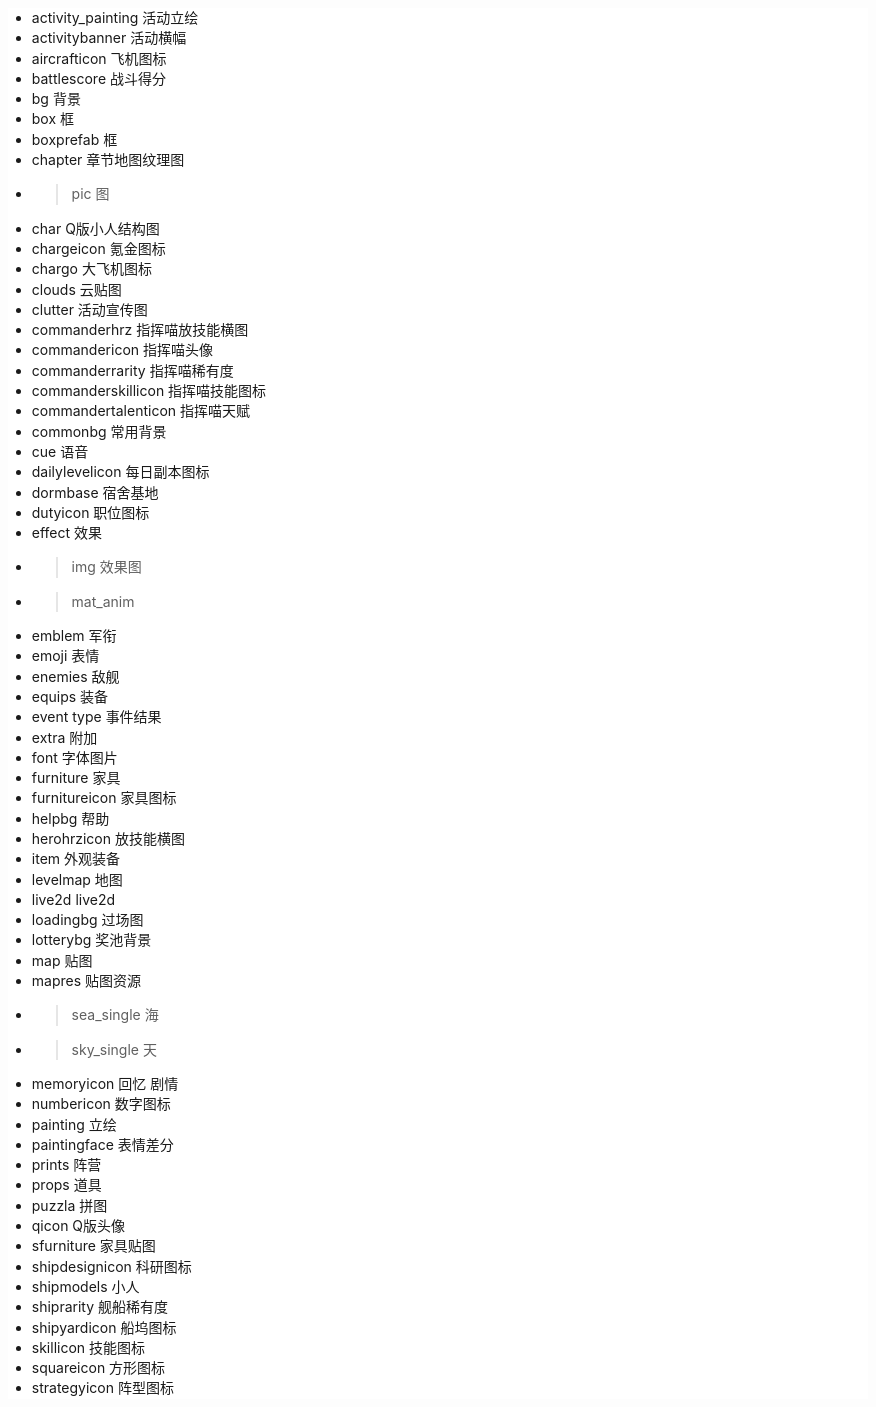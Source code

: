 
* activity_painting 活动立绘
* activitybanner 活动横幅
* aircrafticon 飞机图标
* battlescore 战斗得分
* bg 背景
* box 框
* boxprefab 框
* chapter 章节地图纹理图
* > pic 图
* char Q版小人结构图
* chargeicon 氪金图标
* chargo 大飞机图标
* clouds 云贴图
* clutter 活动宣传图
* commanderhrz 指挥喵放技能横图
* commandericon 指挥喵头像
* commanderrarity 指挥喵稀有度
* commanderskillicon 指挥喵技能图标
* commandertalenticon 指挥喵天赋
* commonbg 常用背景
* cue 语音
* dailylevelicon 每日副本图标
* dormbase 宿舍基地
* dutyicon 职位图标
* effect 效果
* > img 效果图
* >mat_anim
* emblem 军衔
* emoji 表情
* enemies 敌舰
* equips 装备
* event type 事件结果
* extra 附加
* font 字体图片
* furniture 家具
* furnitureicon 家具图标
* helpbg 帮助
* herohrzicon 放技能横图
* item 外观装备
* levelmap 地图
* live2d live2d
* loadingbg 过场图
* lotterybg 奖池背景
* map 贴图
* mapres 贴图资源
* >sea_single 海
* >sky_single 天
* memoryicon 回忆 剧情
* numbericon 数字图标
* painting 立绘
* paintingface 表情差分
* prints 阵营
* props 道具
* puzzla 拼图
* qicon Q版头像
* sfurniture 家具贴图
* shipdesignicon 科研图标
* shipmodels 小人
* shiprarity 舰船稀有度
* shipyardicon 船坞图标
* skillicon 技能图标
* squareicon 方形图标
* strategyicon 阵型图标